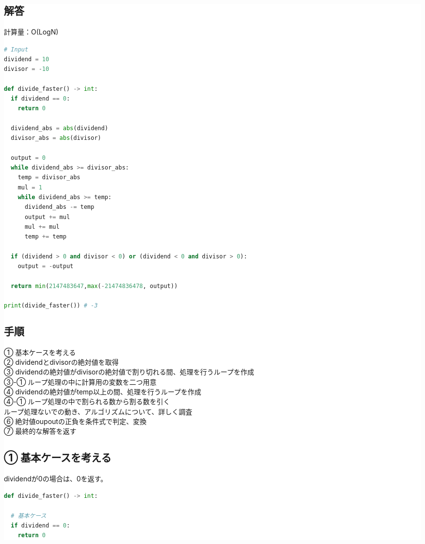 ## 解答
計算量：O(LogN)   
```py
# Input
dividend = 10
divisor = -10

def divide_faster() -> int: 
  if dividend == 0:
    return 0
  
  dividend_abs = abs(dividend)
  divisor_abs = abs(divisor)
  
  output = 0
  while dividend_abs >= divisor_abs:
    temp = divisor_abs
    mul = 1
    while dividend_abs >= temp:
      dividend_abs -= temp
      output += mul
      mul += mul
      temp += temp

  if (dividend > 0 and divisor < 0) or (dividend < 0 and divisor > 0):
    output = -output
  
  return min(2147483647,max(-21474836478, output))

print(divide_faster()) # -3
```

## 手順
① 基本ケースを考える   
② dividendとdivisorの絶対値を取得   
③ dividendの絶対値がdivisorの絶対値で割り切れる間、処理を行うループを作成   
③-① ループ処理の中に計算用の変数を二つ用意   
④ dividendの絶対値がtemp以上の間、処理を行うループを作成   
④-① ループ処理の中で割られる数から割る数を引く   
ループ処理ないでの動き、アルゴリズムについて、詳しく調査   
⑥ 絶対値oupoutの正負を条件式で判定、変換   
⑦ 最終的な解答を返す   

## ① 基本ケースを考える
dividendが0の場合は、0を返す。   
```py
def divide_faster() -> int:

  # 基本ケース
  if dividend == 0:
    return 0
```
